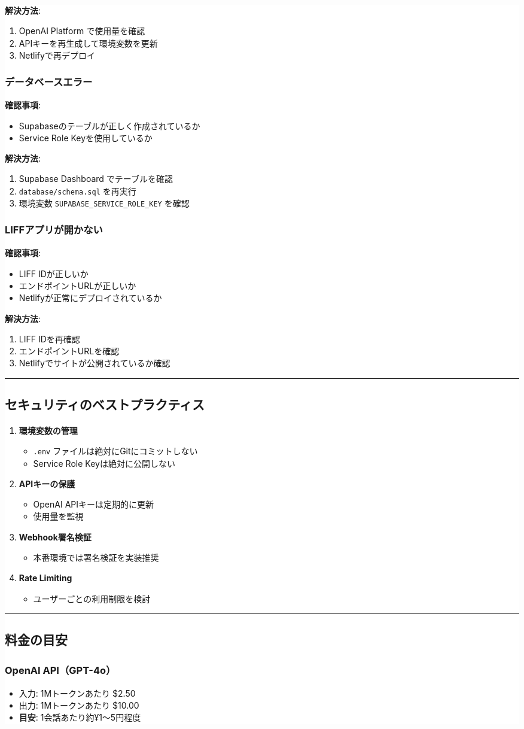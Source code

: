 **解決方法**:
1. OpenAI Platform で使用量を確認
2. APIキーを再生成して環境変数を更新
3. Netlifyで再デプロイ

### データベースエラー

**確認事項**:
- Supabaseのテーブルが正しく作成されているか
- Service Role Keyを使用しているか

**解決方法**:
1. Supabase Dashboard でテーブルを確認
2. `database/schema.sql` を再実行
3. 環境変数 `SUPABASE_SERVICE_ROLE_KEY` を確認

### LIFFアプリが開かない

**確認事項**:
- LIFF IDが正しいか
- エンドポイントURLが正しいか
- Netlifyが正常にデプロイされているか

**解決方法**:
1. LIFF IDを再確認
2. エンドポイントURLを確認
3. Netlifyでサイトが公開されているか確認

---

## セキュリティのベストプラクティス

1. **環境変数の管理**
   - `.env` ファイルは絶対にGitにコミットしない
   - Service Role Keyは絶対に公開しない

2. **APIキーの保護**
   - OpenAI APIキーは定期的に更新
   - 使用量を監視

3. **Webhook署名検証**
   - 本番環境では署名検証を実装推奨

4. **Rate Limiting**
   - ユーザーごとの利用制限を検討

---

## 料金の目安

### OpenAI API（GPT-4o）
- 入力: 1Mトークンあたり $2.50
- 出力: 1Mトークンあたり $10.00
- **目安**: 1会話あたり約¥1〜5円程度
